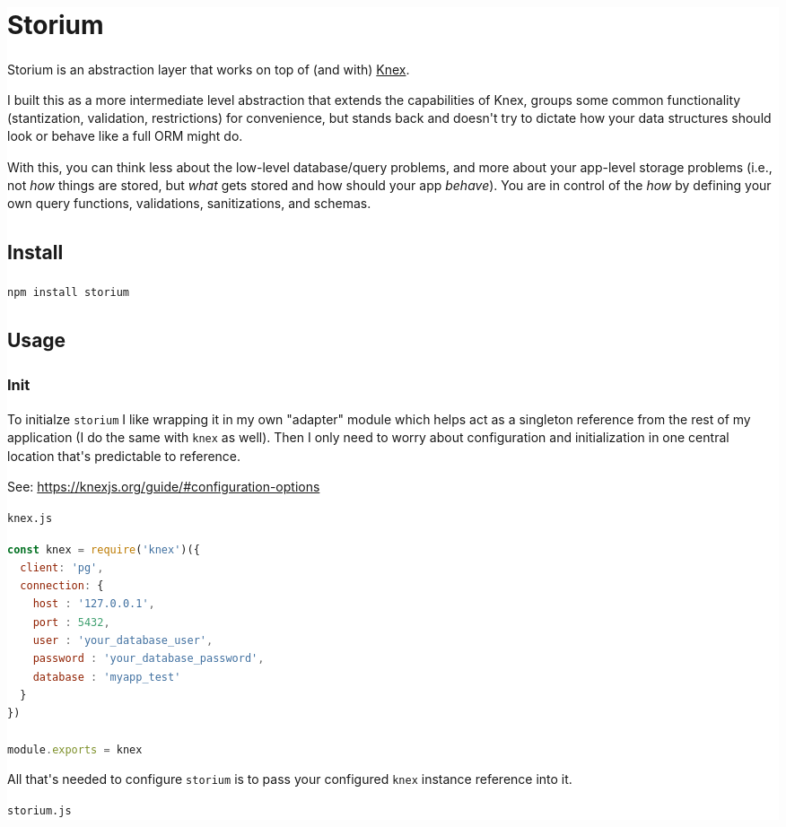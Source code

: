 # Storium

Storium is an abstraction layer that works on top of (and with)
[Knex](https://knexjs.org/).

I built this as a more intermediate level abstraction that extends the capabilities
of Knex, groups some common functionality (stantization, validation, restrictions)
for convenience, but stands back and doesn't try to dictate how your data
structures should look or behave like a full ORM might do.

With this, you can think less about the low-level database/query problems, and
more about your app-level storage problems (i.e., not *how* things are stored,
but *what* gets stored and how should your app *behave*). You are in control
of the *how* by defining your own query functions, validations, sanitizations,
and schemas.

## Install

`npm install storium`

## Usage

### Init

To initialze `storium` I like wrapping it in my own "adapter" module which helps
act as a singleton reference from the rest of my application (I do the same with
`knex` as well). Then I only need to worry about configuration and initialization
in one central location that's predictable to reference.

See: https://knexjs.org/guide/#configuration-options

`knex.js`

```javascript
const knex = require('knex')({
  client: 'pg',
  connection: {
    host : '127.0.0.1',
    port : 5432,
    user : 'your_database_user',
    password : 'your_database_password',
    database : 'myapp_test'
  }
})

module.exports = knex
```

All that's needed to configure `storium` is to pass your configured `knex`
instance reference into it.

`storium.js`
